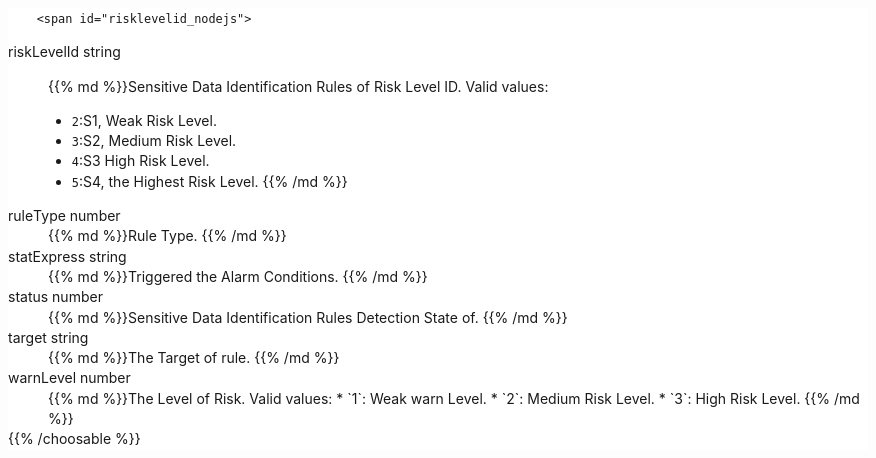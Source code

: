         <span id="risklevelid_nodejs">
<a href="#risklevelid_nodejs" style="color: inherit; text-decoration: inherit;">risk<wbr>Level<wbr>Id</a>
</span>
        <span class="property-indicator"></span>
        <span class="property-type">string</span>
    </dt>
    <dd>{{% md %}}Sensitive Data Identification Rules of Risk Level ID. Valid values: 
* `2`:S1, Weak Risk Level.
* `3`:S2, Medium Risk Level.
* `4`:S3 High Risk Level.
* `5`:S4, the Highest Risk Level.
{{% /md %}}</dd><dt class="property-optional"
            title="Optional">
        <span id="ruletype_nodejs">
<a href="#ruletype_nodejs" style="color: inherit; text-decoration: inherit;">rule<wbr>Type</a>
</span>
        <span class="property-indicator"></span>
        <span class="property-type">number</span>
    </dt>
    <dd>{{% md %}}Rule Type.
{{% /md %}}</dd><dt class="property-optional"
            title="Optional">
        <span id="statexpress_nodejs">
<a href="#statexpress_nodejs" style="color: inherit; text-decoration: inherit;">stat<wbr>Express</a>
</span>
        <span class="property-indicator"></span>
        <span class="property-type">string</span>
    </dt>
    <dd>{{% md %}}Triggered the Alarm Conditions.
{{% /md %}}</dd><dt class="property-optional"
            title="Optional">
        <span id="status_nodejs">
<a href="#status_nodejs" style="color: inherit; text-decoration: inherit;">status</a>
</span>
        <span class="property-indicator"></span>
        <span class="property-type">number</span>
    </dt>
    <dd>{{% md %}}Sensitive Data Identification Rules Detection State of.
{{% /md %}}</dd><dt class="property-optional"
            title="Optional">
        <span id="target_nodejs">
<a href="#target_nodejs" style="color: inherit; text-decoration: inherit;">target</a>
</span>
        <span class="property-indicator"></span>
        <span class="property-type">string</span>
    </dt>
    <dd>{{% md %}}The Target of rule.
{{% /md %}}</dd><dt class="property-optional"
            title="Optional">
        <span id="warnlevel_nodejs">
<a href="#warnlevel_nodejs" style="color: inherit; text-decoration: inherit;">warn<wbr>Level</a>
</span>
        <span class="property-indicator"></span>
        <span class="property-type">number</span>
    </dt>
    <dd>{{% md %}}The Level of Risk. Valid values: 
* `1`: Weak warn Level.
* `2`: Medium Risk Level.
* `3`: High Risk Level.
{{% /md %}}</dd></dl>
{{% /choosable %}}
